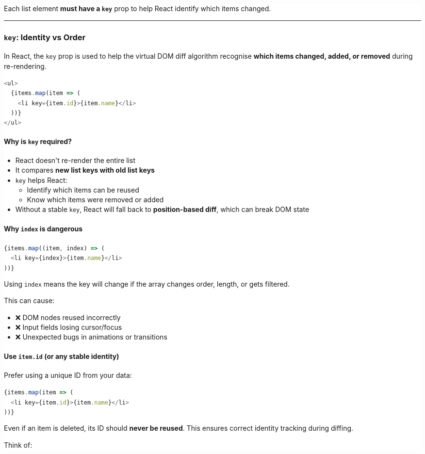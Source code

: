 Each list element **must have a `key`** prop to help React identify which items changed.

---

### `key`: Identity vs Order

In React, the `key` prop is used to help the virtual DOM diff algorithm recognise **which items changed, added, or removed** during re-rendering.

~~~js
<ul>
  {items.map(item => (
    <li key={item.id}>{item.name}</li>
  ))}
</ul>
~~~

#### Why is `key` required?

- React doesn't re-render the entire list
- It compares **new list keys with old list keys**
- `key` helps React:
  - Identify which items can be reused
  - Know which items were removed or added
- Without a stable `key`, React will fall back to **position-based diff**, which can break DOM state

#### Why `index` is dangerous

~~~js
{items.map((item, index) => (
  <li key={index}>{item.name}</li>
))}
~~~

Using `index` means the key will change if the array changes order, length, or gets filtered.

This can cause:

- ❌ DOM nodes reused incorrectly
- ❌ Input fields losing cursor/focus
- ❌ Unexpected bugs in animations or transitions

#### Use `item.id` (or any stable identity)

Prefer using a unique ID from your data:

~~~js
{items.map(item => (
  <li key={item.id}>{item.name}</li>
))}
~~~

Even if an item is deleted, its ID should **never be reused**. This ensures correct identity tracking during diffing.

Think of:
